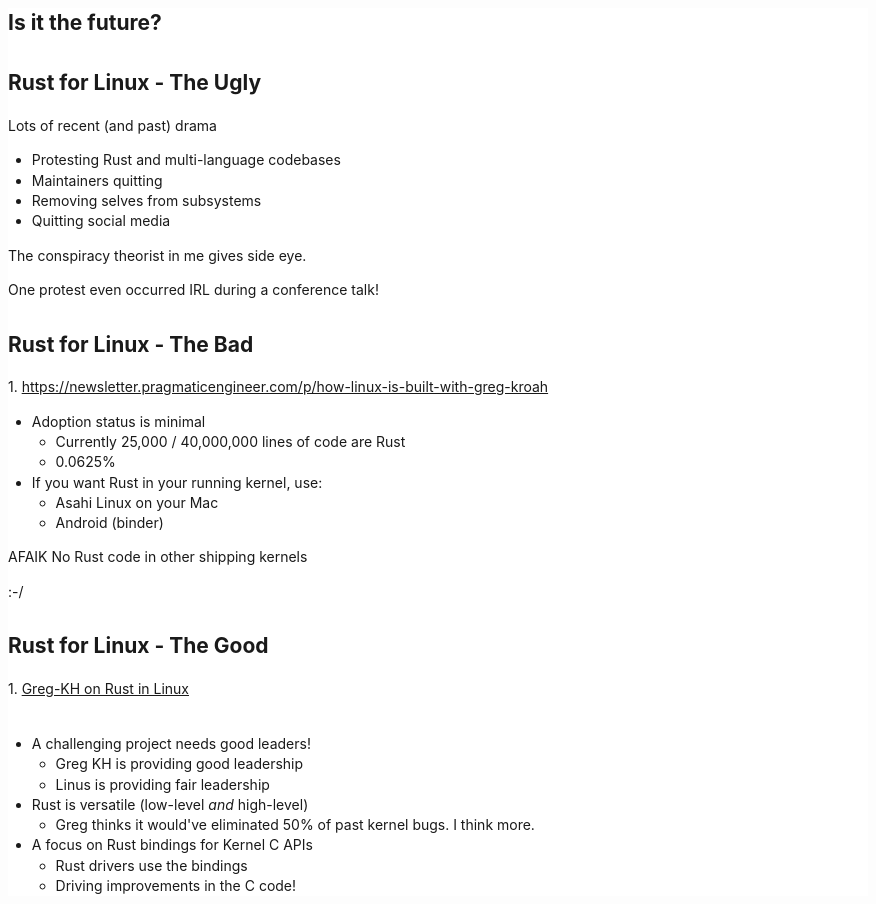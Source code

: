 ## Is it the future?


## Rust for Linux - The Ugly

Lots of recent (and past) drama
* Protesting Rust and multi-language codebases
* Maintainers quitting
* Removing selves from subsystems
* Quitting social media

The conspiracy theorist in me gives side eye.

<aside class="notes">
One protest even occurred IRL during a conference talk!
</aside>


## Rust for Linux - The Bad

<div class="footnote">
1. <a href="https://newsletter.pragmaticengineer.com/p/how-linux-is-built-with-greg-kroah">https://newsletter.pragmaticengineer.com/p/how-linux-is-built-with-greg-kroah</a><br />
</div>

- Adoption status is minimal
  - Currently 25,000 / 40,000,000 lines of code are Rust
  - 0.0625%
- If you want Rust in your running kernel, use:
  - Asahi Linux on your Mac
  - Android (binder)

AFAIK No Rust code in other shipping kernels

:-/


## Rust for Linux - The Good

<div class="footnote">
1. <a href="https://lore.kernel.org/rust-for-linux/2025021954-flaccid-pucker-f7d9@gregkh/">Greg-KH on Rust in Linux</a><br />
<br />
</div>

- A challenging project needs good leaders!
  - Greg KH is providing good leadership
  - Linus is providing fair leadership
- Rust is versatile (low-level *and* high-level)
  - Greg thinks it would've eliminated 50% of past kernel bugs. I think more.
- A focus on Rust bindings for Kernel C APIs
  - Rust drivers use the bindings
  - Driving improvements in the C code!
